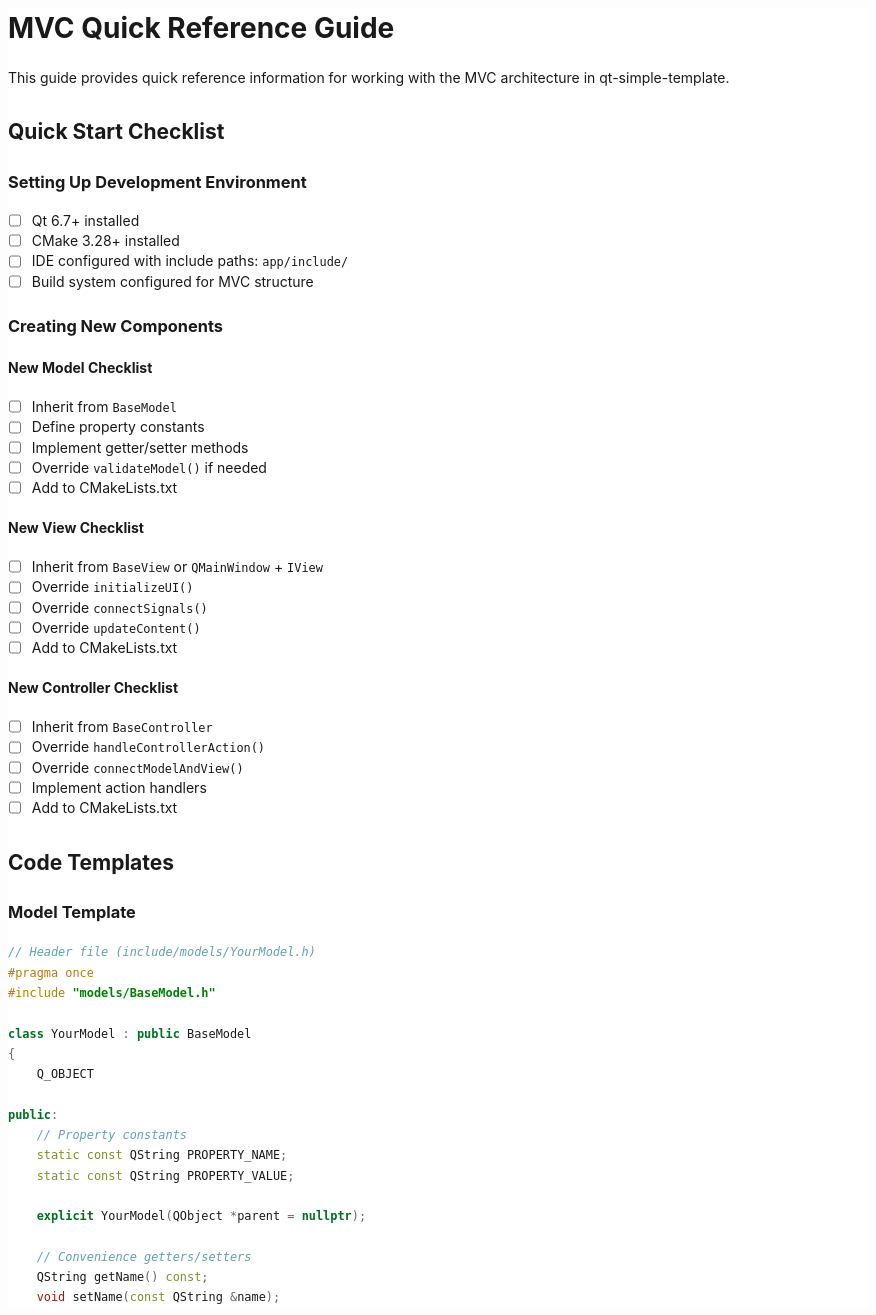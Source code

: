 # MVC Quick Reference Guide

This guide provides quick reference information for working with the MVC architecture in qt-simple-template.

## Quick Start Checklist

### Setting Up Development Environment

- [ ] Qt 6.7+ installed
- [ ] CMake 3.28+ installed
- [ ] IDE configured with include paths: `app/include/`
- [ ] Build system configured for MVC structure

### Creating New Components

#### New Model Checklist

- [ ] Inherit from `BaseModel`
- [ ] Define property constants
- [ ] Implement getter/setter methods
- [ ] Override `validateModel()` if needed
- [ ] Add to CMakeLists.txt

#### New View Checklist

- [ ] Inherit from `BaseView` or `QMainWindow` + `IView`
- [ ] Override `initializeUI()`
- [ ] Override `connectSignals()`
- [ ] Override `updateContent()`
- [ ] Add to CMakeLists.txt

#### New Controller Checklist

- [ ] Inherit from `BaseController`
- [ ] Override `handleControllerAction()`
- [ ] Override `connectModelAndView()`
- [ ] Implement action handlers
- [ ] Add to CMakeLists.txt

## Code Templates

### Model Template

```cpp
// Header file (include/models/YourModel.h)
#pragma once
#include "models/BaseModel.h"

class YourModel : public BaseModel
{
    Q_OBJECT

public:
    // Property constants
    static const QString PROPERTY_NAME;
    static const QString PROPERTY_VALUE;

    explicit YourModel(QObject *parent = nullptr);

    // Convenience getters/setters
    QString getName() const;
    void setName(const QString &name);
```